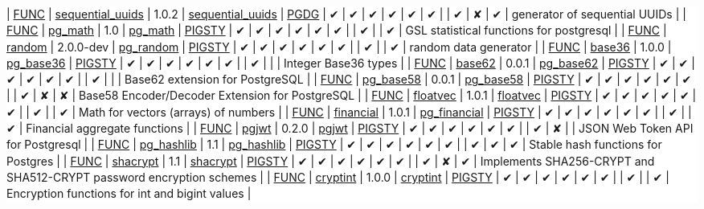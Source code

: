 | [FUNC](/FUNC/) | [sequential_uuids](https://github.com/tvondra/sequential-uuids) | 1.0.2 | [sequential_uuids](/func/sequential_uuids) | [<span class="tccyan">PGDG</span>](https://github.com/tvondra/sequential-uuids) | <span class="tcblue">✔</span> | <span class="tcblue">✔</span> | <span class="tcblue">✔</span> | <span class="tcblue">✔</span> | <span class="tcblue">✔</span> | <span class="tcblue">✔</span> |  | <span class="tcgreen">✔</span> | <span class="tcwarn">✘</span> | <span class="tcgreen">✔</span> | generator of sequential UUIDs |
| [FUNC](/FUNC/) | [pg_math](https://github.com/chanukyasds/pg_math) | 1.0 | [pg_math](/func/pg_math) | [<span class="tcwarn">PIGSTY</span>](https://github.com/chanukyasds/pg_math) | <span class="tcblue">✔</span> | <span class="tcblue">✔</span> | <span class="tcblue">✔</span> | <span class="tcblue">✔</span> | <span class="tcblue">✔</span> | <span class="tcblue">✔</span> |  | <span class="tcgreen">✔</span> |  | <span class="tcgreen">✔</span> | GSL statistical functions for postgresql |
| [FUNC](/FUNC/) | [random](https://github.com/tvondra/random) | 2.0.0-dev | [pg_random](/func/pg_random) | [<span class="tcwarn">PIGSTY</span>](https://github.com/tvondra/random) | <span class="tcblue">✔</span> | <span class="tcblue">✔</span> | <span class="tcblue">✔</span> | <span class="tcblue">✔</span> | <span class="tcblue">✔</span> | <span class="tcblue">✔</span> |  | <span class="tcgreen">✔</span> |  | <span class="tcgreen">✔</span> | random data generator |
| [FUNC](/FUNC/) | [base36](https://github.com/adjust/pg-base36) | 1.0.0 | [pg_base36](/func/pg_base36) | [<span class="tcwarn">PIGSTY</span>](https://github.com/adjust/pg-base36) | <span class="tcblue">✔</span> | <span class="tcblue">✔</span> | <span class="tcblue">✔</span> | <span class="tcblue">✔</span> | <span class="tcblue">✔</span> | <span class="tcblue">✔</span> |  | <span class="tcgreen">✔</span> |  |  | Integer Base36 types |
| [FUNC](/FUNC/) | [base62](https://github.com/adjust/pg-base62) | 0.0.1 | [pg_base62](/func/pg_base62) | [<span class="tcwarn">PIGSTY</span>](https://github.com/adjust/pg-base62) | <span class="tcblue">✔</span> | <span class="tcblue">✔</span> | <span class="tcblue">✔</span> | <span class="tcblue">✔</span> | <span class="tcblue">✔</span> | <span class="tcblue">✔</span> |  | <span class="tcgreen">✔</span> |  |  | Base62 extension for PostgreSQL |
| [FUNC](/FUNC/) | [pg_base58](https://github.com/Fell-x27/pg_base58) | 0.0.1 | [pg_base58](/func/pg_base58) | [<span class="tcwarn">PIGSTY</span>](https://github.com/Fell-x27/pg_base58) | <span class="tcblue">✔</span> | <span class="tcblue">✔</span> | <span class="tcblue">✔</span> | <span class="tcblue">✔</span> | <span class="tcblue">✔</span> | <span class="tcblue">✔</span> |  | <span class="tcgreen">✔</span> | <span class="tcwarn">✘</span> | <span class="tcwarn">✘</span> | Base58 Encoder/Decoder Extension for PostgreSQL |
| [FUNC](/FUNC/) | [floatvec](https://github.com/pjungwir/floatvec) | 1.0.1 | [floatvec](/func/floatvec) | [<span class="tcwarn">PIGSTY</span>](https://github.com/pjungwir/floatvec) | <span class="tcblue">✔</span> | <span class="tcblue">✔</span> | <span class="tcblue">✔</span> | <span class="tcblue">✔</span> | <span class="tcblue">✔</span> | <span class="tcblue">✔</span> |  | <span class="tcgreen">✔</span> |  | <span class="tcgreen">✔</span> | Math for vectors (arrays) of numbers |
| [FUNC](/FUNC/) | [financial](https://github.com/intgr/pg_financial) | 1.0.1 | [pg_financial](/func/pg_financial) | [<span class="tcwarn">PIGSTY</span>](https://github.com/intgr/pg_financial) | <span class="tcblue">✔</span> | <span class="tcblue">✔</span> | <span class="tcblue">✔</span> | <span class="tcblue">✔</span> | <span class="tcblue">✔</span> | <span class="tcblue">✔</span> |  | <span class="tcgreen">✔</span> |  | <span class="tcgreen">✔</span> | Financial aggregate functions |
| [FUNC](/FUNC/) | [pgjwt](https://github.com/michelp/pgjwt) | 0.2.0 | [pgjwt](/func/pgjwt) | [<span class="tcwarn">PIGSTY</span>](https://github.com/michelp/pgjwt) | <span class="tcblue">✔</span> | <span class="tcblue">✔</span> | <span class="tcblue">✔</span> | <span class="tcblue">✔</span> | <span class="tcblue">✔</span> | <span class="tcblue">✔</span> |  | <span class="tcgreen">✔</span> | <span class="tcwarn">✘</span> |  | JSON Web Token API for Postgresql |
| [FUNC](/FUNC/) | [pg_hashlib](https://github.com/markokr/pghashlib) | 1.1 | [pg_hashlib](/func/pg_hashlib) | [<span class="tcwarn">PIGSTY</span>](https://github.com/markokr/pghashlib) | <span class="tcblue">✔</span> | <span class="tcblue">✔</span> | <span class="tcblue">✔</span> | <span class="tcblue">✔</span> | <span class="tcblue">✔</span> | <span class="tcblue">✔</span> |  | <span class="tcgreen">✔</span> | <span class="tcgreen">✔</span> | <span class="tcgreen">✔</span> | Stable hash functions for Postgres |
| [FUNC](/FUNC/) | [shacrypt](https://github.com/dverite/postgres-shacrypt) | 1.1 | [shacrypt](/func/shacrypt) | [<span class="tcwarn">PIGSTY</span>](https://github.com/dverite/postgres-shacrypt) | <span class="tcblue">✔</span> | <span class="tcblue">✔</span> | <span class="tcblue">✔</span> | <span class="tcblue">✔</span> | <span class="tcblue">✔</span> | <span class="tcblue">✔</span> |  | <span class="tcgreen">✔</span> | <span class="tcwarn">✘</span> | <span class="tcgreen">✔</span> | Implements SHA256-CRYPT and SHA512-CRYPT password encryption schemes |
| [FUNC](/FUNC/) | [cryptint](https://github.com/dverite/cryptint) | 1.0.0 | [cryptint](/func/cryptint) | [<span class="tcwarn">PIGSTY</span>](https://github.com/dverite/cryptint) | <span class="tcblue">✔</span> | <span class="tcblue">✔</span> | <span class="tcblue">✔</span> | <span class="tcblue">✔</span> | <span class="tcblue">✔</span> | <span class="tcblue">✔</span> |  | <span class="tcgreen">✔</span> |  | <span class="tcgreen">✔</span> | Encryption functions for int and bigint values |